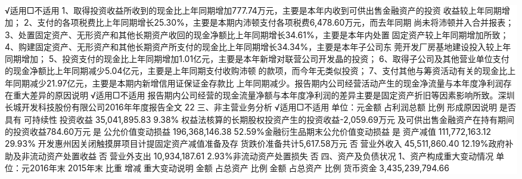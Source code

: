 √适用□不适用
1、取得投资收益所收到的现金比上年同期增加777.74万元，主要是本年内收到可供出售金融资产的投资
收益较上年同期增加；
2、支付的各项税费比上年同期增长25.30%，主要是本期内沛顿支付各项税费6,478.60万元，而去年同期
尚未将沛顿并入合并报表；
3、处置固定资产、无形资产和其他长期资产收回的现金净额比上年同期增长34.61%，主要是本年内处置
固定资产较上年同期增加所致；
4、购建固定资产、无形资产和其他长期资产所支付的现金比上年同期增长34.34%，主要是本年子公司东
莞开发厂房基地建设投入较上年同期增加；
5、投资支付的现金比上年同期增加1.01亿元，主要是本年新增对联营公司开发晶的投资；
6、取得子公司及其他营业单位支付的现金净额比上年同期减少5.04亿元，主要是上年同期支付收购沛顿
的款项，而今年无类似投资；
7、支付其他与筹资活动有关的现金比上年同期减少21.97亿元，主要是本期内新增信用证保证金存款比
上年同期减少。报告期内公司经营活动产生的现金净流量与本年度净利润存在重大差异的原因说明
√适用□不适用
报告期内公司经营的现金流量净额与本年度净利润的差异主要是固定资产折旧等因素影响所致。深圳长城开发科技股份有限公司2016年年度报告全文
22
三、非主营业务分析
√适用□不适用
单位：元金额
占利润总额
比例
形成原因说明
是否具有
可持续性
投资收益
35,041,895.83
9.38%
权益法核算的长期股权投资产生的投资收益-2,059.69万元
及可供出售金融资产在持有期间的投资收益784.60万元
是
公允价值变动损益
196,368,146.38
52.59%金融衍生品期末公允价值变动损益
是
资产减值
111,772,163.12
29.93%
开发惠州因关闭触摸屏项目计提固定资产减值准备及存
货跌价准备共计5,617.58万元
否
营业外收入
45,511,860.40
12.19%政府补助及非流动资产处置收益
否
营业外支出
10,934,187.61
2.93%非流动资产处置损失
否
四、资产及负债状况
1、资产构成重大变动情况
单位：元2016年末
2015年末
比重
增减
重大变动说明
金额
占总资产
比例
金额
占总资产
比例
货币资金
3,435,239,794.66